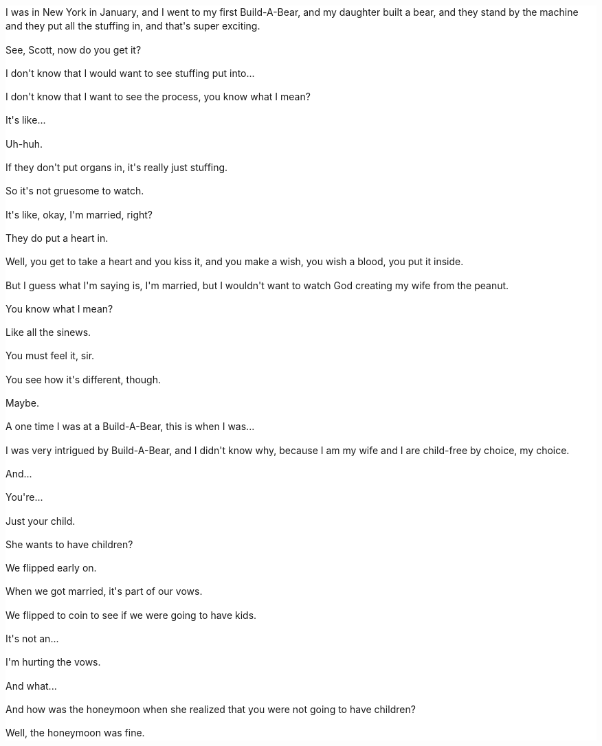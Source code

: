 I was in New York in January, and I went to my first Build-A-Bear, and my daughter built a bear, and they stand by the machine and they put all the stuffing in, and that's super exciting.

See, Scott, now do you get it?

I don't know that I would want to see stuffing put into...

I don't know that I want to see the process, you know what I mean?

It's like...

Uh-huh.

If they don't put organs in, it's really just stuffing.

So it's not gruesome to watch.

It's like, okay, I'm married, right?

They do put a heart in.

Well, you get to take a heart and you kiss it, and you make a wish, you wish a blood, you put it inside.

But I guess what I'm saying is, I'm married, but I wouldn't want to watch God creating my wife from the peanut.

You know what I mean?

Like all the sinews.

You must feel it, sir.

You see how it's different, though.

Maybe.

A one time I was at a Build-A-Bear, this is when I was...

I was very intrigued by Build-A-Bear, and I didn't know why, because I am my wife and I are child-free by choice, my choice.

And...

You're...

Just your child.

She wants to have children?

We flipped early on.

When we got married, it's part of our vows.

We flipped to coin to see if we were going to have kids.

It's not an...

I'm hurting the vows.

And what...

And how was the honeymoon when she realized that you were not going to have children?

Well, the honeymoon was fine.
